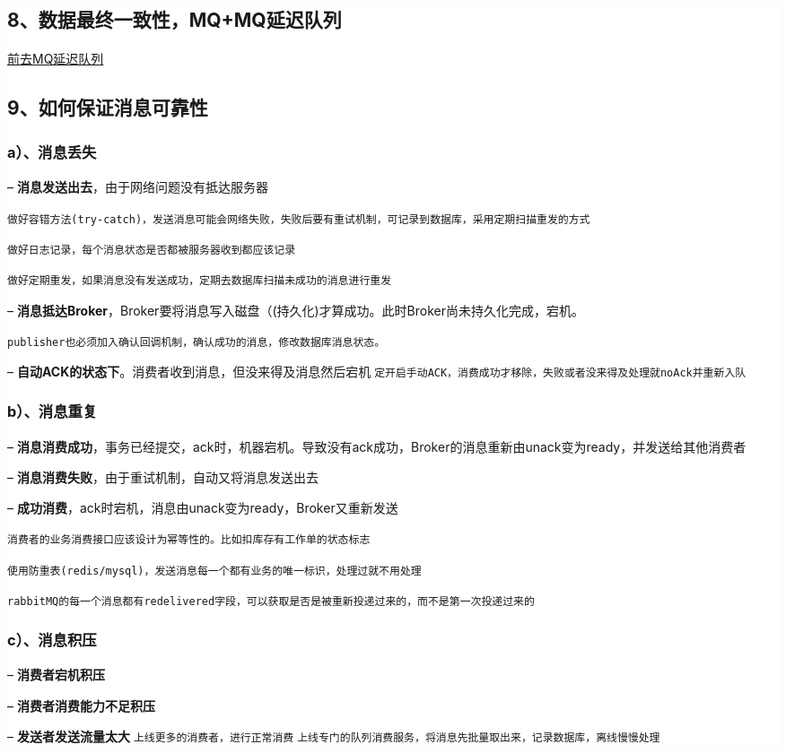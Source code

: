 ## 8、数据最终一致性，MQ+MQ延迟队列

[前去MQ延迟队列](#MQ延迟队列)

## 9、如何保证消息可靠性

### a）、消息丢失

– **消息发送出去**，由于网络问题没有抵达服务器

​ `做好容错方法(try-catch)，发送消息可能会网络失败，失败后要有重试机制，可记录到数据库，采用定期扫描重发的方式`

​ `做好日志记录，每个消息状态是否都被服务器收到都应该记录`

​ `做好定期重发，如果消息没有发送成功，定期去数据库扫描未成功的消息进行重发`

– **消息抵达Broker**，Broker要将消息写入磁盘（(持久化)才算成功。此时Broker尚未持久化完成，宕机。

​ `publisher也必须加入确认回调机制，确认成功的消息，修改数据库消息状态。`

– **自动ACK的状态下**。消费者收到消息，但没来得及消息然后宕机
 `定开启手动ACK，消费成功才移除，失败或者没来得及处理就noAck并重新入队`

### b）、消息重复

– **消息消费成功**，事务已经提交，ack时，机器宕机。导致没有ack成功，Broker的消息重新由unack变为ready，并发送给其他消费者

– **消息消费失败**，由于重试机制，自动又将消息发送出去

– **成功消费**，ack时宕机，消息由unack变为ready，Broker又重新发送

​ `消费者的业务消费接口应该设计为幂等性的。比如扣库存有工作单的状态标志`

​ `使用防重表(redis/mysql)，发送消息每一个都有业务的唯一标识，处理过就不用处理`

​ `rabbitMQ的每一个消息都有redelivered字段，可以获取是否是被重新投递过来的，而不是第一次投递过来的`

### c）、消息积压

– **消费者宕机积压**

– **消费者消费能力不足积压**

– **发送者发送流量太大**
`上线更多的消费者，进行正常消费`
`上线专门的队列消费服务，将消息先批量取出来，记录数据库，离线慢慢处理`
